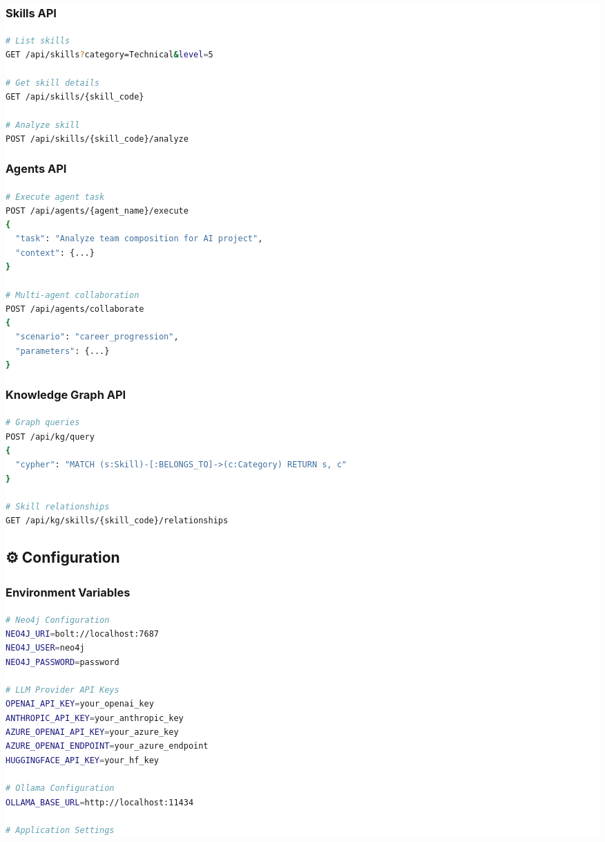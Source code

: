 ### Skills API

```bash
# List skills
GET /api/skills?category=Technical&level=5

# Get skill details
GET /api/skills/{skill_code}

# Analyze skill
POST /api/skills/{skill_code}/analyze
```

### Agents API

```bash
# Execute agent task
POST /api/agents/{agent_name}/execute
{
  "task": "Analyze team composition for AI project",
  "context": {...}
}

# Multi-agent collaboration
POST /api/agents/collaborate
{
  "scenario": "career_progression",
  "parameters": {...}
}
```

### Knowledge Graph API

```bash
# Graph queries
POST /api/kg/query
{
  "cypher": "MATCH (s:Skill)-[:BELONGS_TO]->(c:Category) RETURN s, c"
}

# Skill relationships
GET /api/kg/skills/{skill_code}/relationships
```

## ⚙️ Configuration

### Environment Variables

```bash
# Neo4j Configuration
NEO4J_URI=bolt://localhost:7687
NEO4J_USER=neo4j
NEO4J_PASSWORD=password

# LLM Provider API Keys
OPENAI_API_KEY=your_openai_key
ANTHROPIC_API_KEY=your_anthropic_key
AZURE_OPENAI_API_KEY=your_azure_key
AZURE_OPENAI_ENDPOINT=your_azure_endpoint
HUGGINGFACE_API_KEY=your_hf_key

# Ollama Configuration
OLLAMA_BASE_URL=http://localhost:11434

# Application Settings
```